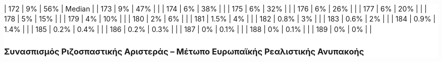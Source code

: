 | 172 | 9% | 56% | Median |
| 173 | 9% | 47% |  |
| 174 | 6% | 38% |  |
| 175 | 6% | 32% |  |
| 176 | 6% | 26% |  |
| 177 | 6% | 20% |  |
| 178 | 5% | 15% |  |
| 179 | 4% | 10% |  |
| 180 | 2% | 6% |  |
| 181 | 1.5% | 4% |  |
| 182 | 0.8% | 3% |  |
| 183 | 0.6% | 2% |  |
| 184 | 0.9% | 1.4% |  |
| 185 | 0.2% | 0.4% |  |
| 186 | 0.2% | 0.3% |  |
| 187 | 0% | 0.1% |  |
| 188 | 0% | 0.1% |  |
| 189 | 0% | 0% |  |

### Συνασπισμός Ριζοσπαστικής Αριστεράς – Μέτωπο Ευρωπαϊκής Ρεαλιστικής Ανυπακοής
